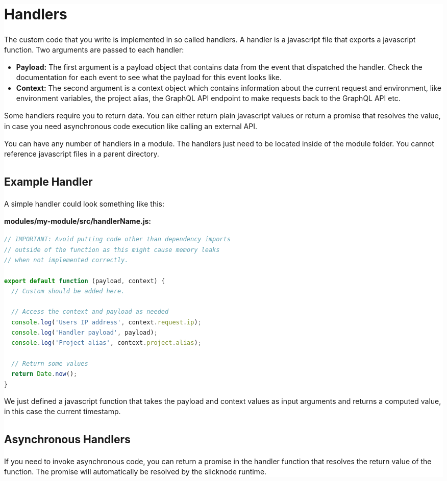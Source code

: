 # Handlers

The custom code that you write is implemented in so called handlers. A handler is a javascript file that
exports a javascript function. Two arguments are passed to each handler:

- **Payload:** The first argument is a payload object that contains data from the event that dispatched
  the handler. Check the documentation for each event to see what the payload for this event looks like.
- **Context:** The second argument is a context object which contains information about the current
  request and environment, like environment variables, the project alias, the GraphQL API endpoint to
  make requests back to the GraphQL API etc.

Some handlers require you to return data. You can either return plain javascript values or return a promise that
resolves the value, in case you need asynchronous code execution like calling an external API.

You can have any number of handlers in a module. The handlers just need to be located inside of the module folder.
You cannot reference javascript files in a parent directory.

## Example Handler

A simple handler could look something like this:

**modules/my-module/src/handlerName.js:**

```javascript
// IMPORTANT: Avoid putting code other than dependency imports
// outside of the function as this might cause memory leaks
// when not implemented correctly.

export default function (payload, context) {
  // Custom should be added here.

  // Access the context and payload as needed
  console.log('Users IP address', context.request.ip);
  console.log('Handler payload', payload);
  console.log('Project alias', context.project.alias);

  // Return some values
  return Date.now();
}
```

We just defined a javascript function that takes the payload and context values as input arguments and returns
a computed value, in this case the current timestamp.

## Asynchronous Handlers

If you need to invoke asynchronous code, you can return a promise in the handler function that resolves
the return value of the function. The promise will automatically be resolved by the slicknode runtime.
